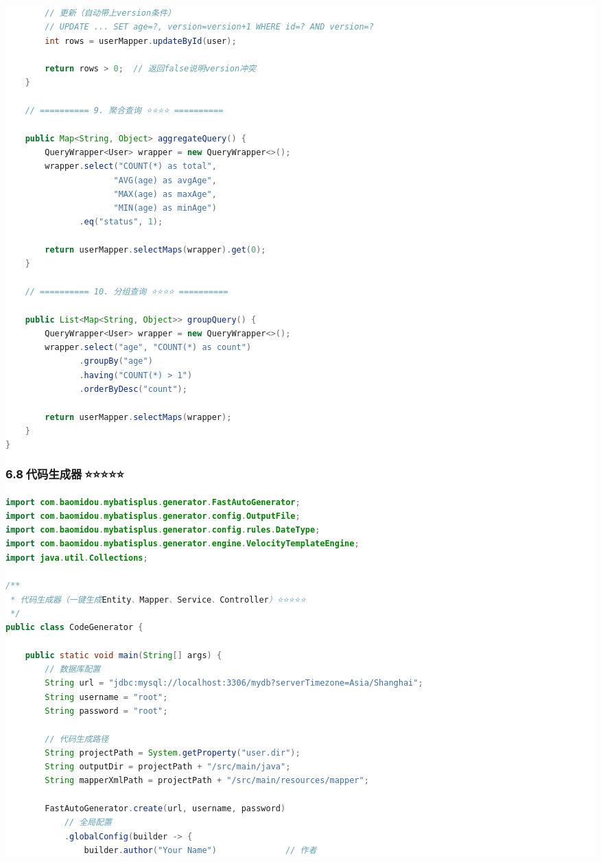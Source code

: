 ````java
        // 更新（自动带上version条件）
        // UPDATE ... SET age=?, version=version+1 WHERE id=? AND version=?
        int rows = userMapper.updateById(user);

        return rows > 0;  // 返回false说明version冲突
    }

    // ========== 9. 聚合查询 ⭐⭐⭐⭐ ==========

    public Map<String, Object> aggregateQuery() {
        QueryWrapper<User> wrapper = new QueryWrapper<>();
        wrapper.select("COUNT(*) as total",
                      "AVG(age) as avgAge",
                      "MAX(age) as maxAge",
                      "MIN(age) as minAge")
               .eq("status", 1);

        return userMapper.selectMaps(wrapper).get(0);
    }

    // ========== 10. 分组查询 ⭐⭐⭐⭐ ==========

    public List<Map<String, Object>> groupQuery() {
        QueryWrapper<User> wrapper = new QueryWrapper<>();
        wrapper.select("age", "COUNT(*) as count")
               .groupBy("age")
               .having("COUNT(*) > 1")
               .orderByDesc("count");

        return userMapper.selectMaps(wrapper);
    }
}
````

### 6.8 代码生成器 ⭐⭐⭐⭐⭐

```java
import com.baomidou.mybatisplus.generator.FastAutoGenerator;
import com.baomidou.mybatisplus.generator.config.OutputFile;
import com.baomidou.mybatisplus.generator.config.rules.DateType;
import com.baomidou.mybatisplus.generator.engine.VelocityTemplateEngine;
import java.util.Collections;

/**
 * 代码生成器（一键生成Entity、Mapper、Service、Controller）⭐⭐⭐⭐⭐
 */
public class CodeGenerator {

    public static void main(String[] args) {
        // 数据库配置
        String url = "jdbc:mysql://localhost:3306/mydb?serverTimezone=Asia/Shanghai";
        String username = "root";
        String password = "root";

        // 代码生成路径
        String projectPath = System.getProperty("user.dir");
        String outputDir = projectPath + "/src/main/java";
        String mapperXmlPath = projectPath + "/src/main/resources/mapper";

        FastAutoGenerator.create(url, username, password)
            // 全局配置
            .globalConfig(builder -> {
                builder.author("Your Name")              // 作者
```